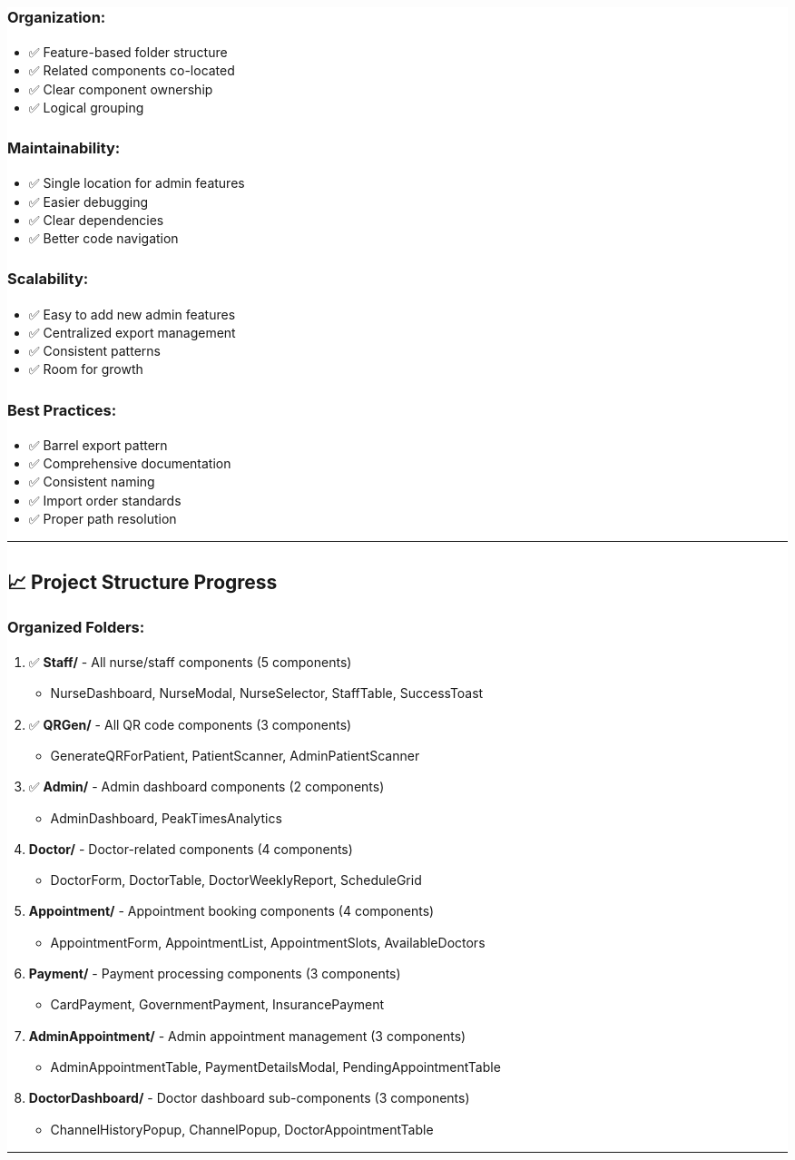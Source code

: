 ### **Organization:**
- ✅ Feature-based folder structure
- ✅ Related components co-located
- ✅ Clear component ownership
- ✅ Logical grouping

### **Maintainability:**
- ✅ Single location for admin features
- ✅ Easier debugging
- ✅ Clear dependencies
- ✅ Better code navigation

### **Scalability:**
- ✅ Easy to add new admin features
- ✅ Centralized export management
- ✅ Consistent patterns
- ✅ Room for growth

### **Best Practices:**
- ✅ Barrel export pattern
- ✅ Comprehensive documentation
- ✅ Consistent naming
- ✅ Import order standards
- ✅ Proper path resolution

---

## 📈 **Project Structure Progress**

### **Organized Folders:**

1. ✅ **Staff/** - All nurse/staff components (5 components)
   - NurseDashboard, NurseModal, NurseSelector, StaffTable, SuccessToast
   
2. ✅ **QRGen/** - All QR code components (3 components)
   - GenerateQRForPatient, PatientScanner, AdminPatientScanner

3. ✅ **Admin/** - Admin dashboard components (2 components)
   - AdminDashboard, PeakTimesAnalytics

4. **Doctor/** - Doctor-related components (4 components)
   - DoctorForm, DoctorTable, DoctorWeeklyReport, ScheduleGrid

5. **Appointment/** - Appointment booking components (4 components)
   - AppointmentForm, AppointmentList, AppointmentSlots, AvailableDoctors

6. **Payment/** - Payment processing components (3 components)
   - CardPayment, GovernmentPayment, InsurancePayment

7. **AdminAppointment/** - Admin appointment management (3 components)
   - AdminAppointmentTable, PaymentDetailsModal, PendingAppointmentTable

8. **DoctorDashboard/** - Doctor dashboard sub-components (3 components)
   - ChannelHistoryPopup, ChannelPopup, DoctorAppointmentTable

---